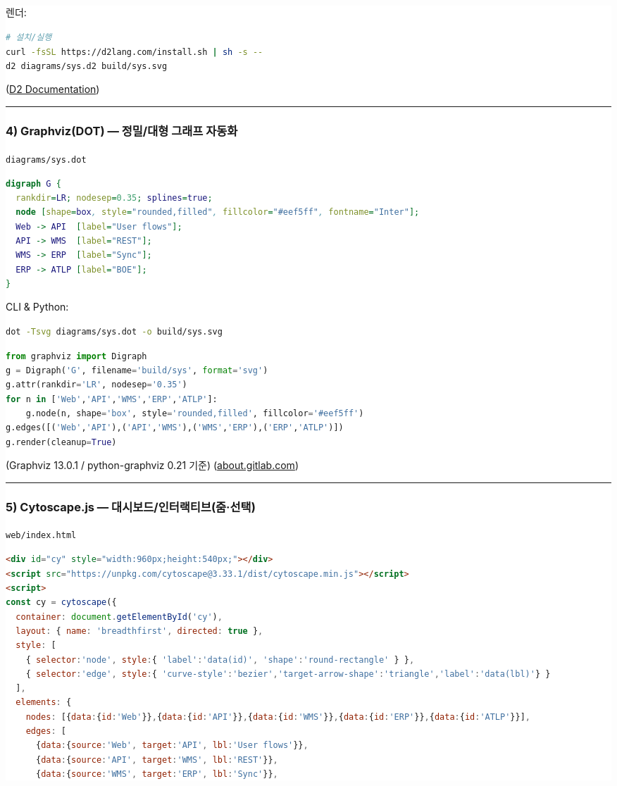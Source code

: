 렌더:

```bash
# 설치/실행
curl -fsSL https://d2lang.com/install.sh | sh -s --
d2 diagrams/sys.d2 build/sys.svg
```

([D2 Documentation][3])

---

### 4) Graphviz(DOT) — 정밀/대형 그래프 자동화

`diagrams/sys.dot`

```dot
digraph G {
  rankdir=LR; nodesep=0.35; splines=true;
  node [shape=box, style="rounded,filled", fillcolor="#eef5ff", fontname="Inter"];
  Web -> API  [label="User flows"];
  API -> WMS  [label="REST"];
  WMS -> ERP  [label="Sync"];
  ERP -> ATLP [label="BOE"];
}
```

CLI & Python:

```bash
dot -Tsvg diagrams/sys.dot -o build/sys.svg
```

```python
from graphviz import Digraph
g = Digraph('G', filename='build/sys', format='svg')
g.attr(rankdir='LR', nodesep='0.35')
for n in ['Web','API','WMS','ERP','ATLP']:
    g.node(n, shape='box', style='rounded,filled', fillcolor='#eef5ff')
g.edges([('Web','API'),('API','WMS'),('WMS','ERP'),('ERP','ATLP')])
g.render(cleanup=True)
```

(Graphviz 13.0.1 / python-graphviz 0.21 기준) ([about.gitlab.com][4])

---

### 5) Cytoscape.js — 대시보드/인터랙티브(줌·선택)

`web/index.html`

```html
<div id="cy" style="width:960px;height:540px;"></div>
<script src="https://unpkg.com/cytoscape@3.33.1/dist/cytoscape.min.js"></script>
<script>
const cy = cytoscape({
  container: document.getElementById('cy'),
  layout: { name: 'breadthfirst', directed: true },
  style: [
    { selector:'node', style:{ 'label':'data(id)', 'shape':'round-rectangle' } },
    { selector:'edge', style:{ 'curve-style':'bezier','target-arrow-shape':'triangle','label':'data(lbl)'} }
  ],
  elements: {
    nodes: [{data:{id:'Web'}},{data:{id:'API'}},{data:{id:'WMS'}},{data:{id:'ERP'}},{data:{id:'ATLP'}}],
    edges: [
      {data:{source:'Web', target:'API', lbl:'User flows'}},
      {data:{source:'API', target:'WMS', lbl:'REST'}},
      {data:{source:'WMS', target:'ERP', lbl:'Sync'}},
```

[1]: https://mermaid.js.org/syntax/architecture.html?utm_source=chatgpt.com "Architecture Diagrams Documentation (v11.1.0+)"
[2]: https://docs.structurizr.com/cli/export?utm_source=chatgpt.com "export"
[3]: https://d2lang.com/?utm_source=chatgpt.com "D2 Documentation: Home"
[4]: https://gitlab.com/graphviz/graphviz/-/blob/main/CHANGELOG.md?utm_source=chatgpt.com "CHANGELOG.md · main · graphviz ..."
[5]: https://blog.js.cytoscape.org/2025/07/28/3.33.0-release/?utm_source=chatgpt.com "Cytoscape.js 3.33.0 released"
[6]: https://www.npmjs.com/package/%40mermaid-js/layout-elk?utm_source=chatgpt.com "mermaid-js/layout-elk"
[7]: https://github.com/mermaid-js/mermaid-cli?utm_source=chatgpt.com "mermaid-js/mermaid-cli: Command line tool for the ..."
[8]: https://graphviz.org/download/?utm_source=chatgpt.com "Download"